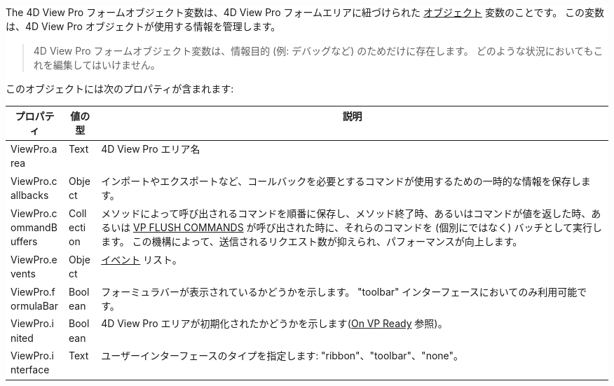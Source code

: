 The 4D View Pro フォームオブジェクト変数は、4D View Pro フォームエリアに紐づけられた [オブジェクト](Concepts/dt_object.md) 変数のことです。 この変数は、4D View Pro オブジェクトが使用する情報を管理します。
> 4D View Pro フォームオブジェクト変数は、情報目的 (例: デバッグなど) のためだけに存在します。 どのような状況においてもこれを編集してはいけません。

このオブジェクトには次のプロパティが含まれます:

| プロパティ                  | 値の型        | 説明                                                                                                                                                                                               |
| ---------------------- | ---------- | ------------------------------------------------------------------------------------------------------------------------------------------------------------------------------------------------ |
| ViewPro.area           | Text       | 4D View Pro エリア名                                                                                                                                                                                 |
| ViewPro.callbacks      | Object     | インポートやエクスポートなど、コールバックを必要とするコマンドが使用するための一時的な情報を保存します。                                                                                                                                             |
| ViewPro.commandBuffers | Collection | メソッドによって呼び出されるコマンドを順番に保存し、メソッド終了時、あるいはコマンドが値を返した時、あるいは [VP FLUSH COMMANDS](method-list.md#vp-flush-commands) が呼び出された時に、それらのコマンドを (個別にではなく) バッチとして実行します。 この機構によって、送信されるリクエスト数が抑えられ、パフォーマンスが向上します。 |
| ViewPro.events         | Object     | [イベント](Events/overview.md) リスト。                                                                                                                                                                  |
| ViewPro.formulaBar     | Boolean    | フォーミュラバーが表示されているかどうかを示します。 "toolbar" インターフェースにおいてのみ利用可能です。                                                                                                                                       |
| ViewPro.inited         | Boolean    | 4D View Pro エリアが初期化されたかどうかを示します([On VP Ready](Events/onVpReady.md) 参照)。                                                                                                                          |
| ViewPro.interface      | Text       | ユーザーインターフェースのタイプを指定します: "ribbon"、"toolbar"、"none"。                                                                                                                                               |


